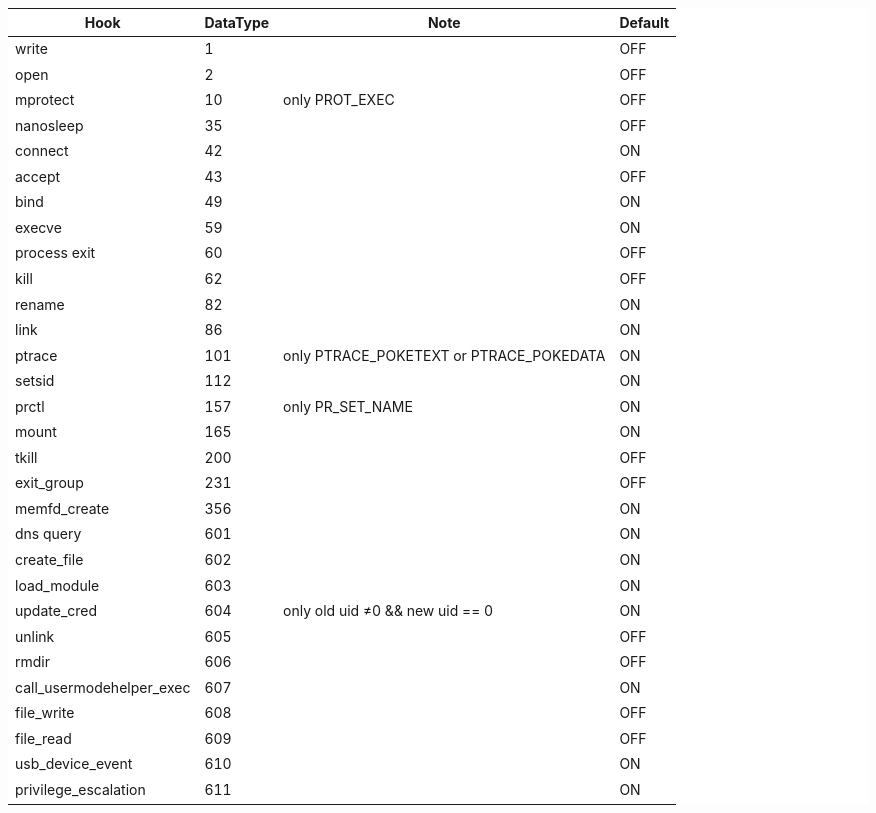 | Hook               | DataType | Note                                    | Default |
| ------------------ |----------| --------------------------------------- | ------- |
| write              | 1        |                                         | OFF     |
| open               | 2        |                                         | OFF     |
| mprotect           | 10       | only PROT_EXEC                          | OFF     |
| nanosleep          | 35       |                                         | OFF     |
| connect            | 42       |                                         | ON      |
| accept             | 43       |                                         | OFF     |
| bind               | 49       |                                         | ON      |
| execve             | 59       |                                         | ON      |
| process exit       | 60       |                                         | OFF     |
| kill               | 62       |                                         | OFF     |
| rename             | 82       |                                         | ON     |
| link               | 86       |                                         | ON     |
| ptrace             | 101      | only PTRACE_POKETEXT or PTRACE_POKEDATA | ON      |
| setsid             | 112      |                                         | ON     |
| prctl              | 157      | only PR_SET_NAME                        | ON     |
| mount              | 165      |                                         | ON     |
| tkill              | 200      |                                         | OFF     |
| exit_group         | 231      |                                         | OFF     |
| memfd_create       | 356      |                                         | ON     |
| dns query          | 601      |                                         | ON     |
| create_file        | 602      |                                         | ON      |
| load_module        | 603      |                                         | ON      |
| update_cred        | 604      | only old uid ≠0 && new uid == 0         | ON      |
| unlink             | 605      |                                         | OFF     |
| rmdir              | 606      |                                         | OFF     |
| call_usermodehelper_exec     | 607      |                               | ON     |
| file_write         | 608      |                                          | OFF     |
| file_read          | 609      |                                          | OFF     |
| usb_device_event   | 610      |                                          | ON     |
| privilege_escalation   | 611      |                                          | ON     |

